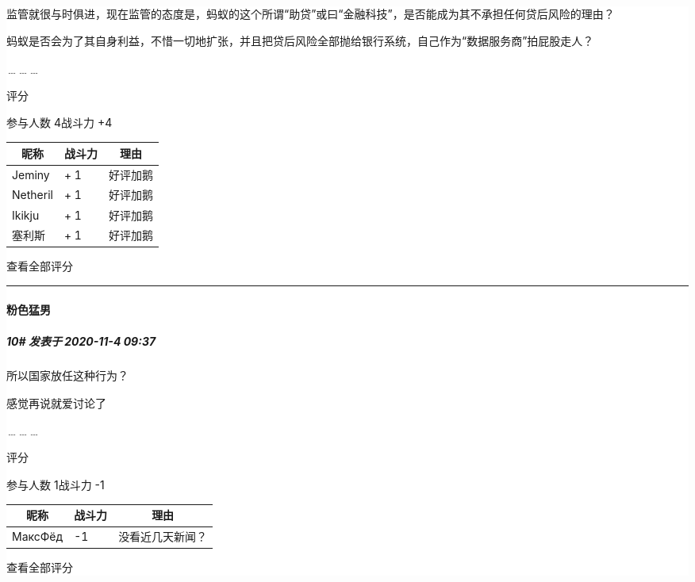  监管就很与时俱进，现在监管的态度是，蚂蚁的这个所谓“助贷”或曰“金融科技”，是否能成为其不承担任何贷后风险的理由？

蚂蚁是否会为了其自身利益，不惜一切地扩张，并且把贷后风险全部抛给银行系统，自己作为“数据服务商”拍屁股走人？



﹍﹍﹍

评分





 参与人数 4战斗力 +4

|昵称|战斗力|理由|
|----|---|---|
| Jeminy| + 1|好评加鹅|
| Netheril| + 1|好评加鹅|
| Ikikju| + 1|好评加鹅|
| 塞利斯| + 1|好评加鹅|



查看全部评分






*****

####  粉色猛男  
##### 10#       发表于 2020-11-4 09:37




所以国家放任这种行为？


感觉再说就爱讨论了



﹍﹍﹍

评分





 参与人数 1战斗力 -1

|昵称|战斗力|理由|
|----|---|---|
| МаксФёд|-1|没看近几天新闻？|



查看全部评分
